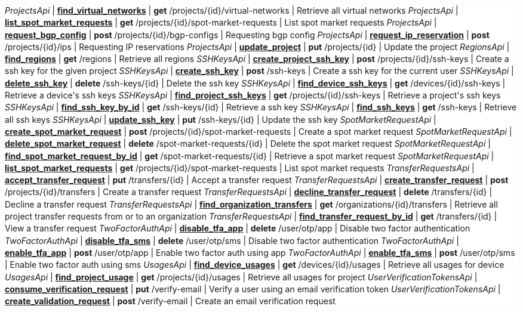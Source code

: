 *ProjectsApi* | [**find_virtual_networks**](docs/ProjectsApi.md#find_virtual_networks) | **get** /projects/{id}/virtual-networks | Retrieve all virtual networks
*ProjectsApi* | [**list_spot_market_requests**](docs/ProjectsApi.md#list_spot_market_requests) | **get** /projects/{id}/spot-market-requests | List spot market requests
*ProjectsApi* | [**request_bgp_config**](docs/ProjectsApi.md#request_bgp_config) | **post** /projects/{id}/bgp-configs | Requesting bgp config
*ProjectsApi* | [**request_ip_reservation**](docs/ProjectsApi.md#request_ip_reservation) | **post** /projects/{id}/ips | Requesting IP reservations
*ProjectsApi* | [**update_project**](docs/ProjectsApi.md#update_project) | **put** /projects/{id} | Update the project
*RegionsApi* | [**find_regions**](docs/RegionsApi.md#find_regions) | **get** /regions | Retrieve all regions
*SSHKeysApi* | [**create_project_ssh_key**](docs/SSHKeysApi.md#create_project_ssh_key) | **post** /projects/{id}/ssh-keys | Create a ssh key for the given project
*SSHKeysApi* | [**create_ssh_key**](docs/SSHKeysApi.md#create_ssh_key) | **post** /ssh-keys | Create a ssh key for the current user
*SSHKeysApi* | [**delete_ssh_key**](docs/SSHKeysApi.md#delete_ssh_key) | **delete** /ssh-keys/{id} | Delete the ssh key
*SSHKeysApi* | [**find_device_ssh_keys**](docs/SSHKeysApi.md#find_device_ssh_keys) | **get** /devices/{id}/ssh-keys | Retrieve a device's ssh keys
*SSHKeysApi* | [**find_project_ssh_keys**](docs/SSHKeysApi.md#find_project_ssh_keys) | **get** /projects/{id}/ssh-keys | Retrieve a project's ssh keys
*SSHKeysApi* | [**find_ssh_key_by_id**](docs/SSHKeysApi.md#find_ssh_key_by_id) | **get** /ssh-keys/{id} | Retrieve a ssh key
*SSHKeysApi* | [**find_ssh_keys**](docs/SSHKeysApi.md#find_ssh_keys) | **get** /ssh-keys | Retrieve all ssh keys
*SSHKeysApi* | [**update_ssh_key**](docs/SSHKeysApi.md#update_ssh_key) | **put** /ssh-keys/{id} | Update the ssh key
*SpotMarketRequestApi* | [**create_spot_market_request**](docs/SpotMarketRequestApi.md#create_spot_market_request) | **post** /projects/{id}/spot-market-requests | Create a spot market request
*SpotMarketRequestApi* | [**delete_spot_market_request**](docs/SpotMarketRequestApi.md#delete_spot_market_request) | **delete** /spot-market-requests/{id} | Delete the spot market request
*SpotMarketRequestApi* | [**find_spot_market_request_by_id**](docs/SpotMarketRequestApi.md#find_spot_market_request_by_id) | **get** /spot-market-requests/{id} | Retrieve a spot market request
*SpotMarketRequestApi* | [**list_spot_market_requests**](docs/SpotMarketRequestApi.md#list_spot_market_requests) | **get** /projects/{id}/spot-market-requests | List spot market requests
*TransferRequestsApi* | [**accept_transfer_request**](docs/TransferRequestsApi.md#accept_transfer_request) | **put** /transfers/{id} | Accept a transfer request
*TransferRequestsApi* | [**create_transfer_request**](docs/TransferRequestsApi.md#create_transfer_request) | **post** /projects/{id}/transfers | Create a transfer request
*TransferRequestsApi* | [**decline_transfer_request**](docs/TransferRequestsApi.md#decline_transfer_request) | **delete** /transfers/{id} | Decline a transfer request
*TransferRequestsApi* | [**find_organization_transfers**](docs/TransferRequestsApi.md#find_organization_transfers) | **get** /organizations/{id}/transfers | Retrieve all project transfer requests from or to an organization
*TransferRequestsApi* | [**find_transfer_request_by_id**](docs/TransferRequestsApi.md#find_transfer_request_by_id) | **get** /transfers/{id} | View a transfer request
*TwoFactorAuthApi* | [**disable_tfa_app**](docs/TwoFactorAuthApi.md#disable_tfa_app) | **delete** /user/otp/app | Disable two factor authentication
*TwoFactorAuthApi* | [**disable_tfa_sms**](docs/TwoFactorAuthApi.md#disable_tfa_sms) | **delete** /user/otp/sms | Disable two factor authentication
*TwoFactorAuthApi* | [**enable_tfa_app**](docs/TwoFactorAuthApi.md#enable_tfa_app) | **post** /user/otp/app | Enable two factor auth using app
*TwoFactorAuthApi* | [**enable_tfa_sms**](docs/TwoFactorAuthApi.md#enable_tfa_sms) | **post** /user/otp/sms | Enable two factor auth using sms
*UsagesApi* | [**find_device_usages**](docs/UsagesApi.md#find_device_usages) | **get** /devices/{id}/usages | Retrieve all usages for device
*UsagesApi* | [**find_project_usage**](docs/UsagesApi.md#find_project_usage) | **get** /projects/{id}/usages | Retrieve all usages for project
*UserVerificationTokensApi* | [**consume_verification_request**](docs/UserVerificationTokensApi.md#consume_verification_request) | **put** /verify-email | Verify a user using an email verification token
*UserVerificationTokensApi* | [**create_validation_request**](docs/UserVerificationTokensApi.md#create_validation_request) | **post** /verify-email | Create an email verification request